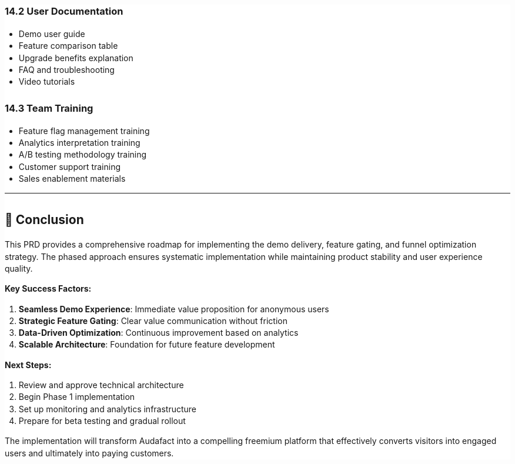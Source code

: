 ### 14.2 User Documentation

- Demo user guide
- Feature comparison table
- Upgrade benefits explanation
- FAQ and troubleshooting
- Video tutorials

### 14.3 Team Training

- Feature flag management training
- Analytics interpretation training
- A/B testing methodology training
- Customer support training
- Sales enablement materials

---

## 🎯 Conclusion

This PRD provides a comprehensive roadmap for implementing the demo delivery, feature gating, and funnel optimization strategy. The phased approach ensures systematic implementation while maintaining product stability and user experience quality.

**Key Success Factors:**
1. **Seamless Demo Experience**: Immediate value proposition for anonymous users
2. **Strategic Feature Gating**: Clear value communication without friction
3. **Data-Driven Optimization**: Continuous improvement based on analytics
4. **Scalable Architecture**: Foundation for future feature development

**Next Steps:**
1. Review and approve technical architecture
2. Begin Phase 1 implementation
3. Set up monitoring and analytics infrastructure
4. Prepare for beta testing and gradual rollout

The implementation will transform Audafact into a compelling freemium platform that effectively converts visitors into engaged users and ultimately into paying customers. 